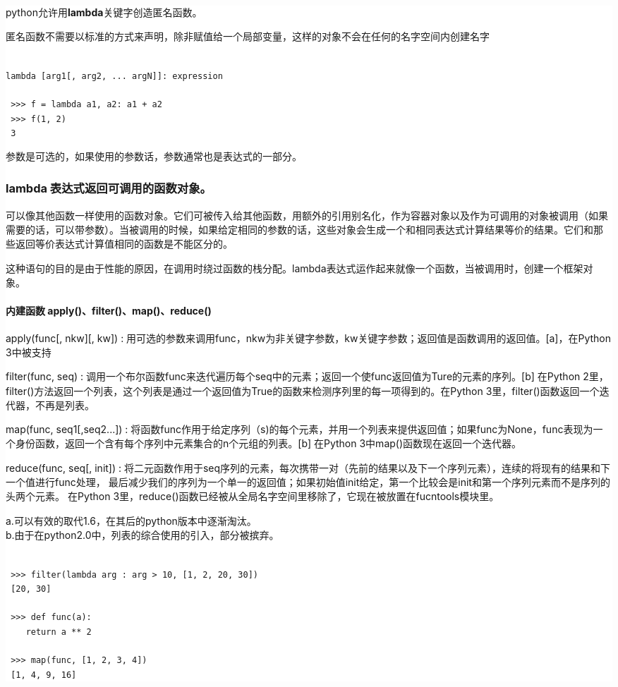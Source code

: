 python允许用**lambda**关键字创造匿名函数。

匿名函数不需要以标准的方式来声明，除非赋值给一个局部变量，这样的对象不会在任何的名字空间内创建名字

~~~

lambda [arg1[, arg2, ... argN]]: expression 

 >>> f = lambda a1, a2: a1 + a2
 >>> f(1, 2)
 3

~~~

参数是可选的，如果使用的参数话，参数通常也是表达式的一部分。

### lambda 表达式返回可调用的函数对象。 

可以像其他函数一样使用的函数对象。它们可被传入给其他函数，用额外的引用别名化，作为容器对象以及作为可调用的对象被调用（如果需要的话，可以带参数）。当被调用的时候，如果给定相同的参数的话，这些对象会生成一个和相同表达式计算结果等价的结果。它们和那些返回等价表达式计算值相同的函数是不能区分的。

这种语句的目的是由于性能的原因，在调用时绕过函数的栈分配。lambda表达式运作起来就像一个函数，当被调用时，创建一个框架对象。


#### 内建函数 apply()、filter()、map()、reduce()

apply(func[, nkw][, kw])
:   用可选的参数来调用func，nkw为非关键字参数，kw关键字参数；返回值是函数调用的返回值。[a]，在Python 3中被支持

filter(func, seq)
:   调用一个布尔函数func来迭代遍历每个seq中的元素；返回一个使func返回值为Ture的元素的序列。[b]
    在Python 2里，filter()方法返回一个列表，这个列表是通过一个返回值为True的函数来检测序列里的每一项得到的。在Python 3里，filter()函数返回一个迭代器，不再是列表。

map(func, seq1[,seq2...])
:   将函数func作用于给定序列（s)的每个元素，并用一个列表来提供返回值；如果func为None，func表现为一个身份函数，返回一个含有每个序列中元素集合的n个元组的列表。[b]
    在Python 3中map()函数现在返回一个迭代器。

reduce(func, seq[, init]) 
:   将二元函数作用于seq序列的元素，每次携带一对（先前的结果以及下一个序列元素），连续的将现有的结果和下一个值进行func处理，
    最后减少我们的序列为一个单一的返回值；如果初始值init给定，第一个比较会是init和第一个序列元素而不是序列的头两个元素。
    在Python 3里，reduce()函数已经被从全局名字空间里移除了，它现在被放置在fucntools模块里。

a.可以有效的取代1.6，在其后的python版本中逐渐淘汰。	    
b.由于在python2.0中，列表的综合使用的引入，部分被摈弃。	    

~~~

 >>> filter(lambda arg : arg > 10, [1, 2, 20, 30])
 [20, 30]

 >>> def func(a):
	return a ** 2

 >>> map(func, [1, 2, 3, 4])
 [1, 4, 9, 16]

~~~
